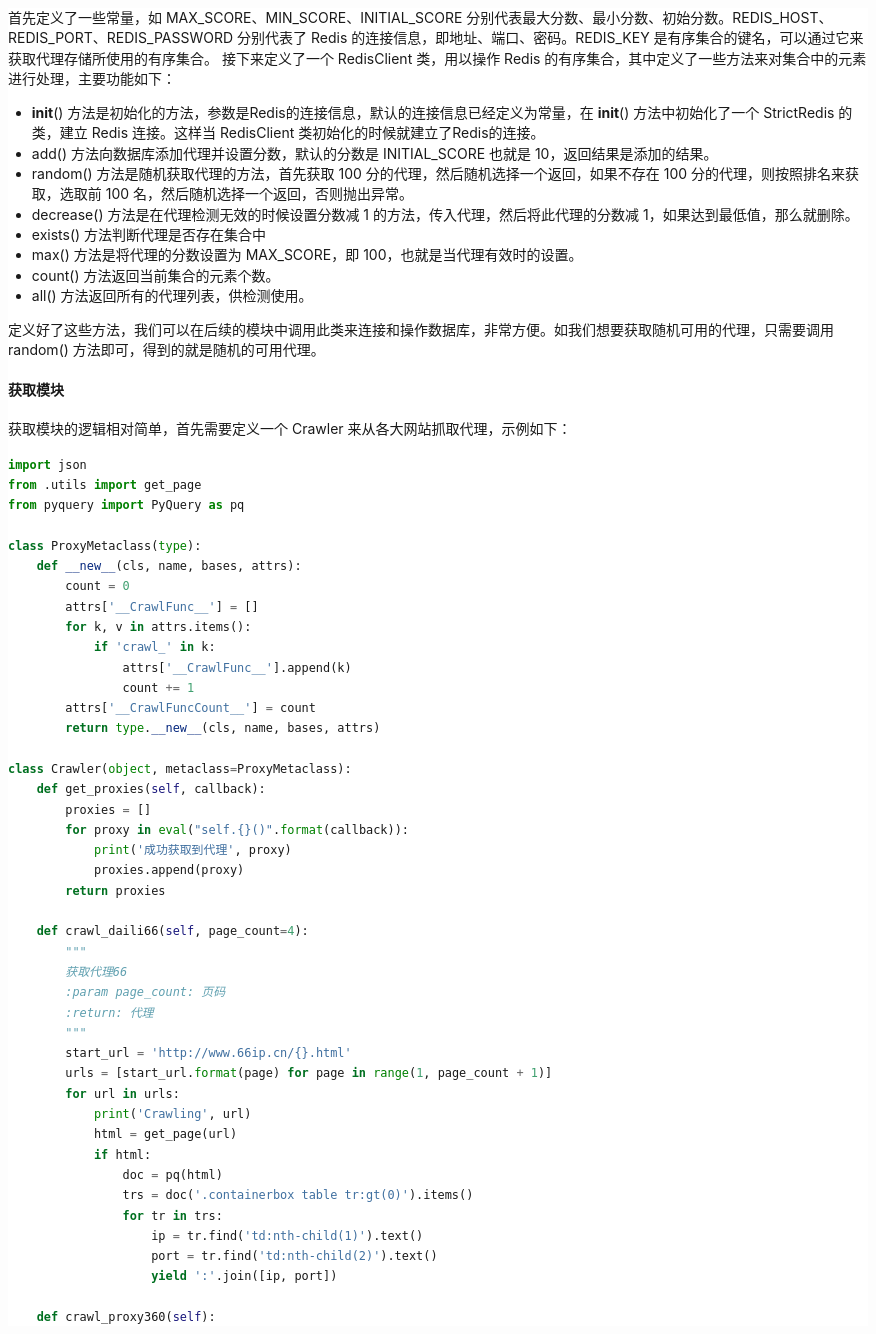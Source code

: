 首先定义了一些常量，如 MAX\_SCORE、MIN\_SCORE、INITIAL\_SCORE 分别代表最大分数、最小分数、初始分数。REDIS\_HOST、REDIS\_PORT、REDIS\_PASSWORD 分别代表了 Redis 的连接信息，即地址、端口、密码。REDIS\_KEY 是有序集合的键名，可以通过它来获取代理存储所使用的有序集合。 接下来定义了一个 RedisClient 类，用以操作 Redis 的有序集合，其中定义了一些方法来对集合中的元素进行处理，主要功能如下：

*   **init**() 方法是初始化的方法，参数是Redis的连接信息，默认的连接信息已经定义为常量，在 **init**() 方法中初始化了一个 StrictRedis 的类，建立 Redis 连接。这样当 RedisClient 类初始化的时候就建立了Redis的连接。
*   add() 方法向数据库添加代理并设置分数，默认的分数是 INITIAL\_SCORE 也就是 10，返回结果是添加的结果。
*   random() 方法是随机获取代理的方法，首先获取 100 分的代理，然后随机选择一个返回，如果不存在 100 分的代理，则按照排名来获取，选取前 100 名，然后随机选择一个返回，否则抛出异常。
*   decrease() 方法是在代理检测无效的时候设置分数减 1 的方法，传入代理，然后将此代理的分数减 1，如果达到最低值，那么就删除。
*   exists() 方法判断代理是否存在集合中
*   max() 方法是将代理的分数设置为 MAX\_SCORE，即 100，也就是当代理有效时的设置。
*   count() 方法返回当前集合的元素个数。
*   all() 方法返回所有的代理列表，供检测使用。

定义好了这些方法，我们可以在后续的模块中调用此类来连接和操作数据库，非常方便。如我们想要获取随机可用的代理，只需要调用 random() 方法即可，得到的就是随机的可用代理。

#### [](about:blank#%E8%8E%B7%E5%8F%96%E6%A8%A1%E5%9D%97 "获取模块")获取模块

获取模块的逻辑相对简单，首先需要定义一个 Crawler 来从各大网站抓取代理，示例如下：

```python
import json
from .utils import get_page
from pyquery import PyQuery as pq

class ProxyMetaclass(type):
    def __new__(cls, name, bases, attrs):
        count = 0
        attrs['__CrawlFunc__'] = []
        for k, v in attrs.items():
            if 'crawl_' in k:
                attrs['__CrawlFunc__'].append(k)
                count += 1
        attrs['__CrawlFuncCount__'] = count
        return type.__new__(cls, name, bases, attrs)

class Crawler(object, metaclass=ProxyMetaclass):
    def get_proxies(self, callback):
        proxies = []
        for proxy in eval("self.{}()".format(callback)):
            print('成功获取到代理', proxy)
            proxies.append(proxy)
        return proxies

    def crawl_daili66(self, page_count=4):
        """
        获取代理66
        :param page_count: 页码
        :return: 代理
        """
        start_url = 'http://www.66ip.cn/{}.html'
        urls = [start_url.format(page) for page in range(1, page_count + 1)]
        for url in urls:
            print('Crawling', url)
            html = get_page(url)
            if html:
                doc = pq(html)
                trs = doc('.containerbox table tr:gt(0)').items()
                for tr in trs:
                    ip = tr.find('td:nth-child(1)').text()
                    port = tr.find('td:nth-child(2)').text()
                    yield ':'.join([ip, port])

    def crawl_proxy360(self):
```